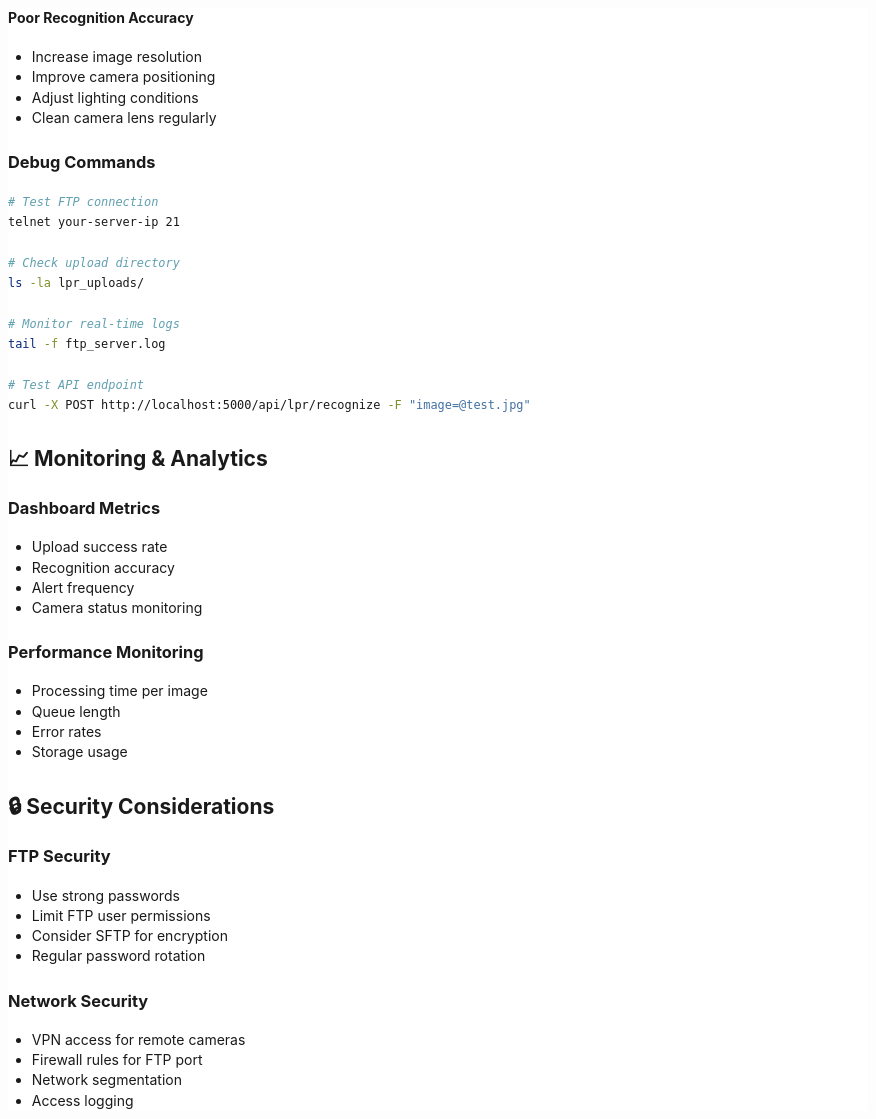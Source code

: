 #### Poor Recognition Accuracy
- Increase image resolution
- Improve camera positioning
- Adjust lighting conditions
- Clean camera lens regularly

### Debug Commands
```bash
# Test FTP connection
telnet your-server-ip 21

# Check upload directory
ls -la lpr_uploads/

# Monitor real-time logs
tail -f ftp_server.log

# Test API endpoint
curl -X POST http://localhost:5000/api/lpr/recognize -F "image=@test.jpg"
```

## 📈 Monitoring & Analytics

### Dashboard Metrics
- Upload success rate
- Recognition accuracy
- Alert frequency
- Camera status monitoring

### Performance Monitoring
- Processing time per image
- Queue length
- Error rates
- Storage usage

## 🔒 Security Considerations

### FTP Security
- Use strong passwords
- Limit FTP user permissions
- Consider SFTP for encryption
- Regular password rotation

### Network Security
- VPN access for remote cameras
- Firewall rules for FTP port
- Network segmentation
- Access logging
